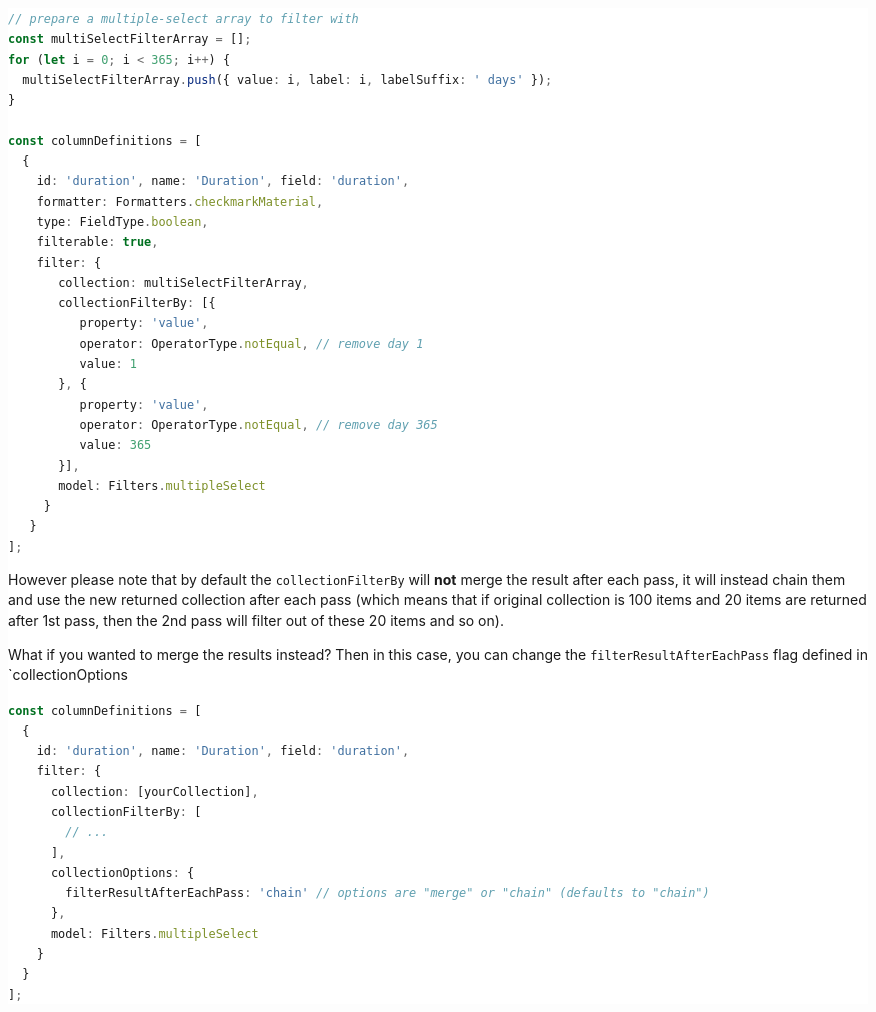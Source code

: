 ```typescript
// prepare a multiple-select array to filter with
const multiSelectFilterArray = [];
for (let i = 0; i < 365; i++) {
  multiSelectFilterArray.push({ value: i, label: i, labelSuffix: ' days' });
}

const columnDefinitions = [
  {
    id: 'duration', name: 'Duration', field: 'duration',
    formatter: Formatters.checkmarkMaterial,
    type: FieldType.boolean,
    filterable: true,
    filter: {
       collection: multiSelectFilterArray,
       collectionFilterBy: [{
          property: 'value',
          operator: OperatorType.notEqual, // remove day 1
          value: 1
       }, {
          property: 'value',
          operator: OperatorType.notEqual, // remove day 365
          value: 365
       }],
       model: Filters.multipleSelect
     }
   }
];
```
However please note that by default the `collectionFilterBy` will **not** merge the result after each pass, it will instead chain them and use the new returned collection after each pass (which means that if original collection is 100 items and 20 items are returned after 1st pass, then the 2nd pass will filter out of these 20 items and so on).

What if you wanted to merge the results instead? Then in this case, you can change the `filterResultAfterEachPass` flag defined in `collectionOptions

```typescript
const columnDefinitions = [
  {
    id: 'duration', name: 'Duration', field: 'duration',
    filter: {
      collection: [yourCollection],
      collectionFilterBy: [
        // ...
      ],
      collectionOptions: {
        filterResultAfterEachPass: 'chain' // options are "merge" or "chain" (defaults to "chain")
      },
      model: Filters.multipleSelect
    }
  }
];
```
